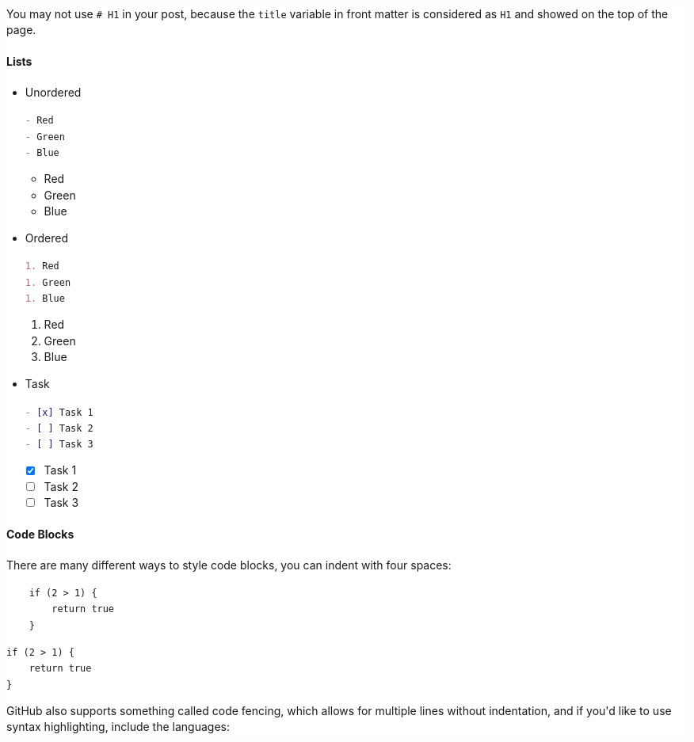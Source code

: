 You may not use `# H1` in your post, because the `title` variable in front
matter is considered as `H1` and showed on the top of the page.

#### Lists

- Unordered

  ```markdown
  - Red
  - Green
  - Blue
  ```

  - Red
  - Green
  - Blue

- Ordered

  ```markdown
  1. Red
  1. Green
  1. Blue
  ```

  1. Red
  1. Green
  1. Blue

- Task

  ```markdown
  - [x] Task 1
  - [ ] Task 2
  - [ ] Task 3
  ```

  - [x] Task 1
  - [ ] Task 2
  - [ ] Task 3

#### Code Blocks

There are many different ways to style code blocks, you can indent with four
spaces:

<pre><code>    if (2 > 1) {
        return true
    }
</code></pre>

    if (2 > 1) {
        return true
    }

GitHub also supports something called code fencing, which allows for multiple
lines without indentation, and if you'd like to use syntax highlighting, include
the languages:
